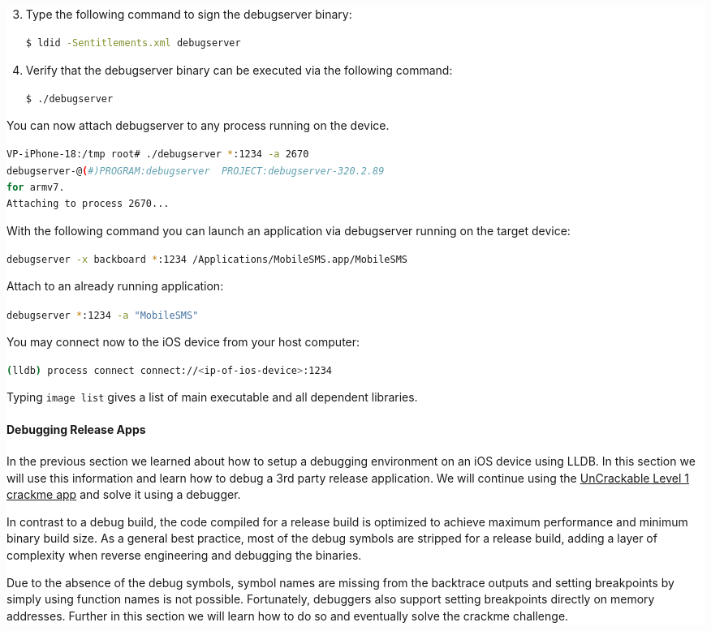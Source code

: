 3) Type the following command to sign the debugserver binary:

    ```bash
    $ ldid -Sentitlements.xml debugserver
    ```

4) Verify that the debugserver binary can be executed via the following command:

    ```bash
    $ ./debugserver
    ```

You can now attach debugserver to any process running on the device.

```bash
VP-iPhone-18:/tmp root# ./debugserver *:1234 -a 2670
debugserver-@(#)PROGRAM:debugserver  PROJECT:debugserver-320.2.89
for armv7.
Attaching to process 2670...
```

With the following command you can launch an application via debugserver running on the target device:

```bash
debugserver -x backboard *:1234 /Applications/MobileSMS.app/MobileSMS
```

Attach to an already running application:

```bash
debugserver *:1234 -a "MobileSMS"
```

You may connect now to the iOS device from your host computer:

```bash
(lldb) process connect connect://<ip-of-ios-device>:1234
```

Typing `image list` gives a list of main executable and all dependent libraries.

#### Debugging Release Apps

In the previous section we learned about how to setup a debugging environment on an iOS device using LLDB. In this section we will use this information and learn how to debug a 3rd party release application. We will continue using the [UnCrackable Level 1 crackme app](https://github.com/OWASP/owasp-mstg/blob/master/Crackmes/iOS/Level_01/UnCrackable_Level1.ipa "UnCrackable Level 1 iOS App") and solve it using a debugger.

In contrast to a debug build, the code compiled for a release build is optimized to achieve maximum performance and minimum binary build size. As a general best practice, most of the debug symbols are stripped for a release build, adding a layer of complexity when reverse engineering and debugging the binaries.

Due to the absence of the debug symbols, symbol names are missing from the backtrace outputs and setting breakpoints by simply using function names is not possible. Fortunately, debuggers also support setting breakpoints directly on memory addresses. Further in this section we will learn how to do so and eventually solve the crackme challenge.
